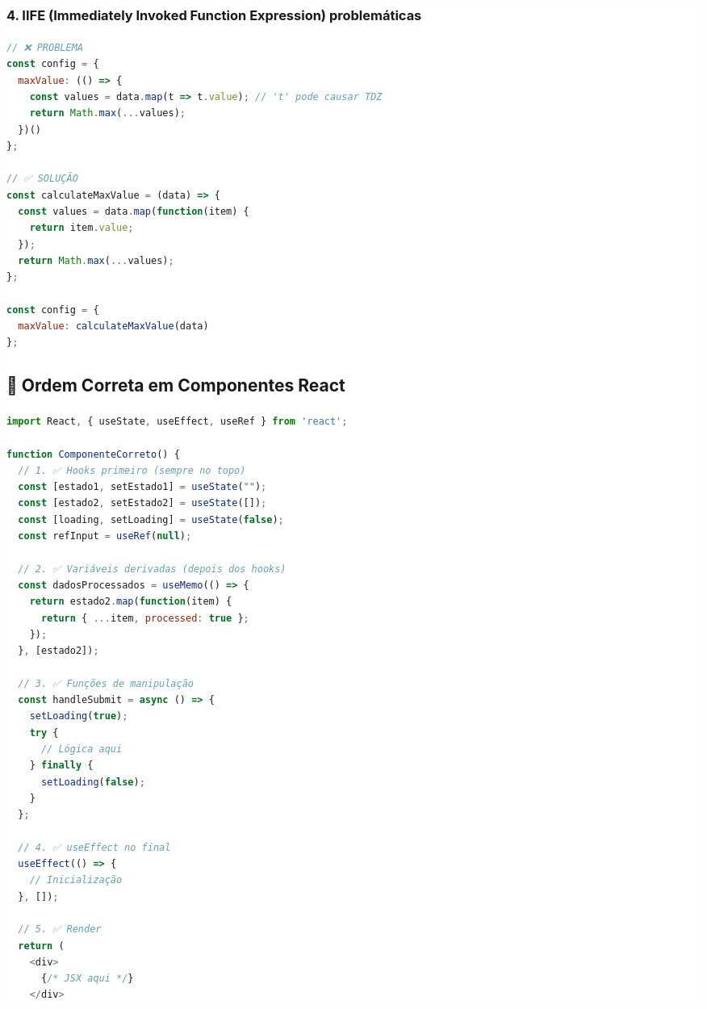 ### 4. **IIFE (Immediately Invoked Function Expression) problemáticas**
```javascript
// ❌ PROBLEMA
const config = {
  maxValue: (() => {
    const values = data.map(t => t.value); // 't' pode causar TDZ
    return Math.max(...values);
  })()
};

// ✅ SOLUÇÃO
const calculateMaxValue = (data) => {
  const values = data.map(function(item) {
    return item.value;
  });
  return Math.max(...values);
};

const config = {
  maxValue: calculateMaxValue(data)
};
```

## 📏 Ordem Correta em Componentes React

```javascript
import React, { useState, useEffect, useRef } from 'react';

function ComponenteCorreto() {
  // 1. ✅ Hooks primeiro (sempre no topo)
  const [estado1, setEstado1] = useState("");
  const [estado2, setEstado2] = useState([]);
  const [loading, setLoading] = useState(false);
  const refInput = useRef(null);
  
  // 2. ✅ Variáveis derivadas (depois dos hooks)
  const dadosProcessados = useMemo(() => {
    return estado2.map(function(item) {
      return { ...item, processed: true };
    });
  }, [estado2]);
  
  // 3. ✅ Funções de manipulação
  const handleSubmit = async () => {
    setLoading(true);
    try {
      // Lógica aqui
    } finally {
      setLoading(false);
    }
  };
  
  // 4. ✅ useEffect no final
  useEffect(() => {
    // Inicialização
  }, []);
  
  // 5. ✅ Render
  return (
    <div>
      {/* JSX aqui */}
    </div>
```